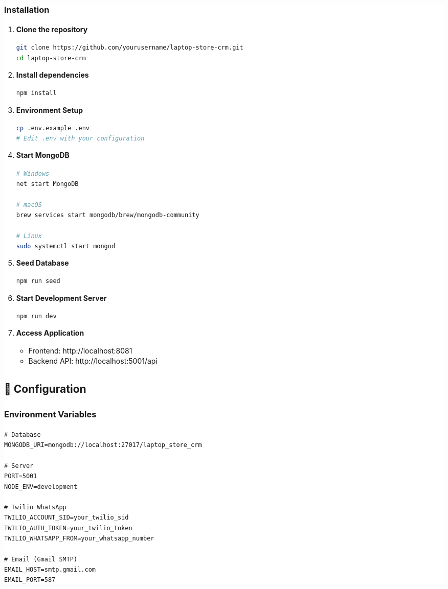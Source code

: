 ### Installation

1. **Clone the repository**

   ```bash
   git clone https://github.com/yourusername/laptop-store-crm.git
   cd laptop-store-crm
   ```

2. **Install dependencies**

   ```bash
   npm install
   ```

3. **Environment Setup**

   ```bash
   cp .env.example .env
   # Edit .env with your configuration
   ```

4. **Start MongoDB**

   ```bash
   # Windows
   net start MongoDB

   # macOS
   brew services start mongodb/brew/mongodb-community

   # Linux
   sudo systemctl start mongod
   ```

5. **Seed Database**

   ```bash
   npm run seed
   ```

6. **Start Development Server**

   ```bash
   npm run dev
   ```

7. **Access Application**
   - Frontend: http://localhost:8081
   - Backend API: http://localhost:5001/api

## 🔧 Configuration

### Environment Variables

```env
# Database
MONGODB_URI=mongodb://localhost:27017/laptop_store_crm

# Server
PORT=5001
NODE_ENV=development

# Twilio WhatsApp
TWILIO_ACCOUNT_SID=your_twilio_sid
TWILIO_AUTH_TOKEN=your_twilio_token
TWILIO_WHATSAPP_FROM=your_whatsapp_number

# Email (Gmail SMTP)
EMAIL_HOST=smtp.gmail.com
EMAIL_PORT=587
```